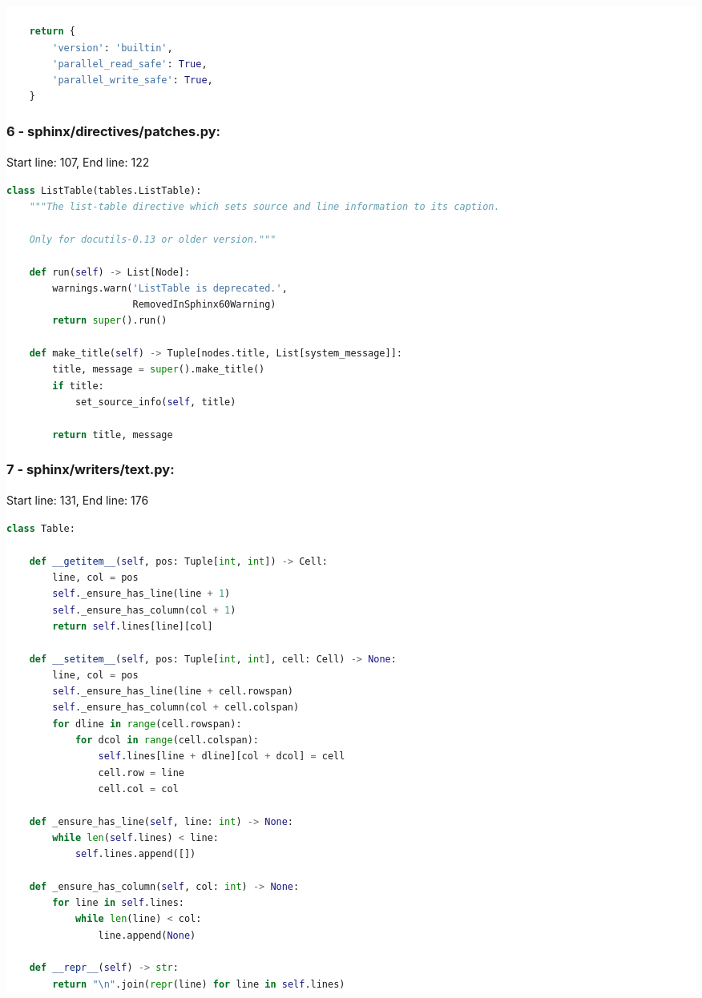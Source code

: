 ```python

    return {
        'version': 'builtin',
        'parallel_read_safe': True,
        'parallel_write_safe': True,
    }
```
### 6 - sphinx/directives/patches.py:

Start line: 107, End line: 122

```python
class ListTable(tables.ListTable):
    """The list-table directive which sets source and line information to its caption.

    Only for docutils-0.13 or older version."""

    def run(self) -> List[Node]:
        warnings.warn('ListTable is deprecated.',
                      RemovedInSphinx60Warning)
        return super().run()

    def make_title(self) -> Tuple[nodes.title, List[system_message]]:
        title, message = super().make_title()
        if title:
            set_source_info(self, title)

        return title, message
```
### 7 - sphinx/writers/text.py:

Start line: 131, End line: 176

```python
class Table:

    def __getitem__(self, pos: Tuple[int, int]) -> Cell:
        line, col = pos
        self._ensure_has_line(line + 1)
        self._ensure_has_column(col + 1)
        return self.lines[line][col]

    def __setitem__(self, pos: Tuple[int, int], cell: Cell) -> None:
        line, col = pos
        self._ensure_has_line(line + cell.rowspan)
        self._ensure_has_column(col + cell.colspan)
        for dline in range(cell.rowspan):
            for dcol in range(cell.colspan):
                self.lines[line + dline][col + dcol] = cell
                cell.row = line
                cell.col = col

    def _ensure_has_line(self, line: int) -> None:
        while len(self.lines) < line:
            self.lines.append([])

    def _ensure_has_column(self, col: int) -> None:
        for line in self.lines:
            while len(line) < col:
                line.append(None)

    def __repr__(self) -> str:
        return "\n".join(repr(line) for line in self.lines)

```
